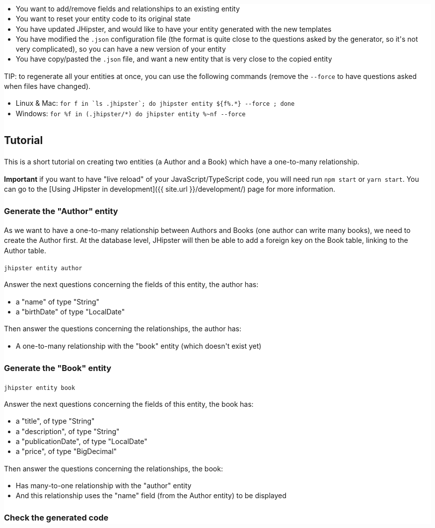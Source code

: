 *   You want to add/remove fields and relationships to an existing entity
*   You want to reset your entity code to its original state
*   You have updated JHipster, and would like to have your entity generated with the new templates
*   You have modified the `.json` configuration file (the format is quite close to the questions asked by the generator, so it's not very complicated), so you can have a new version of your entity
*   You have copy/pasted the `.json` file, and want a new entity that is very close to the copied entity

TIP: to regenerate all your entities at once, you can use the following commands (remove the `--force` to have questions asked when files have changed).

*   Linux & Mac: ``for f in `ls .jhipster`; do jhipster entity ${f%.*} --force ; done``
*   Windows: `for %f in (.jhipster/*) do jhipster entity %~nf --force`

## Tutorial

This is a short tutorial on creating two entities (a Author and a Book) which have a one-to-many relationship.

**Important** if you want to have "live reload" of your JavaScript/TypeScript code, you will need run `npm start` or `yarn start`. You can go to the [Using JHipster in development]({{ site.url }}/development/) page for more information.

### Generate the "Author" entity

As we want to have a one-to-many relationship between Authors and Books (one author can write many books), we need to create the Author first. At the database level, JHipster will then be able to add a foreign key on the Book table, linking to the Author table.

`jhipster entity author`

Answer the next questions concerning the fields of this entity, the author has:

*   a "name" of type "String"
*   a "birthDate" of type "LocalDate"

Then answer the questions concerning the relationships, the author has:

*   A one-to-many relationship with the "book" entity (which doesn't exist yet)

### Generate the "Book" entity

`jhipster entity book`

Answer the next questions concerning the fields of this entity, the book has:

*   a "title", of type "String"
*   a "description", of type "String"
*   a "publicationDate", of type "LocalDate"
*   a "price", of type "BigDecimal"

Then answer the questions concerning the relationships, the book:

*   Has many-to-one relationship with the "author" entity
*   And this relationship uses the "name" field (from the Author entity) to be displayed

### Check the generated code
